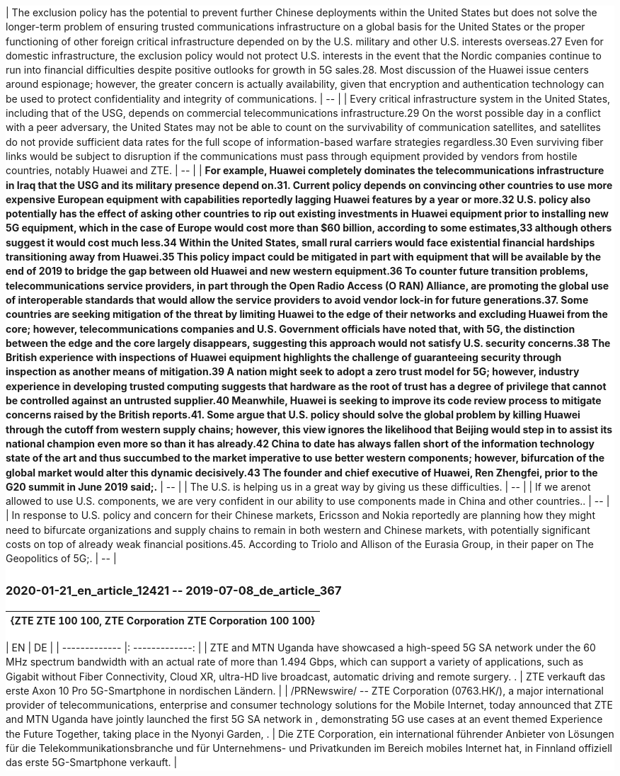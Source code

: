 | The exclusion policy has the potential to prevent further Chinese deployments within the United States but does not solve the longer-term problem of ensuring trusted communications infrastructure on a global basis for the United States or the proper functioning of other foreign critical infrastructure depended on by the U.S. military and other U.S. interests overseas.27 Even for domestic infrastructure, the exclusion policy would not protect U.S. interests in the event that the Nordic companies continue to run into financial difficulties despite positive outlooks for growth in 5G sales.28. Most discussion of the Huawei issue centers around espionage; however, the greater concern is actually availability, given that encryption and authentication technology can be used to protect confidentiality and integrity of communications. | -- |
| Every critical infrastructure system in the United States, including that of the USG, depends on commercial telecommunications infrastructure.29 On the worst possible day in a conflict with a peer adversary, the United States may not be able to count on the survivability of communication satellites, and satellites do not provide sufficient data rates for the full scope of information-based warfare strategies regardless.30 Even surviving fiber links would be subject to disruption if the communications must pass through equipment provided by vendors from hostile countries, notably Huawei and ZTE. | -- |
| **For example, Huawei completely dominates the telecommunications infrastructure in Iraq that the USG and its military presence depend on.31. Current policy depends on convincing other countries to use more expensive European equipment with capabilities reportedly lagging Huawei features by a year or more.32 U.S. policy also potentially has the effect of asking other countries to rip out existing investments in Huawei equipment prior to installing new 5G equipment, which in the case of Europe would cost more than $60 billion, according to some estimates,33 although others suggest it would cost much less.34 Within the United States, small rural carriers would face existential financial hardships transitioning away from Huawei.35 This policy impact could be mitigated in part with equipment that will be available by the end of 2019 to bridge the gap between old Huawei and new western equipment.36 To counter future transition problems, telecommunications service providers, in part through the Open Radio Access (O RAN) Alliance, are promoting the global use of interoperable standards that would allow the service providers to avoid vendor lock-in for future generations.37. Some countries are seeking mitigation of the threat by limiting Huawei to the edge of their networks and excluding Huawei from the core; however, telecommunications companies and U.S. Government officials have noted that, with 5G, the distinction between the edge and the core largely disappears, suggesting this approach would not satisfy U.S. security concerns.38 The British experience with inspections of Huawei equipment highlights the challenge of guaranteeing security through inspection as another means of mitigation.39 A nation might seek to adopt a zero trust model for 5G; however, industry experience in developing trusted computing suggests that hardware as the root of trust has a degree of privilege that cannot be controlled against an untrusted supplier.40 Meanwhile, Huawei is seeking to improve its code review process to mitigate concerns raised by the British reports.41. Some argue that U.S. policy should solve the global problem by killing Huawei through the cutoff from western supply chains; however, this view ignores the likelihood that Beijing would step in to assist its national champion even more so than it has already.42 China to date has always fallen short of the information technology state of the art and thus succumbed to the market imperative to use better western components; however, bifurcation of the global market would alter this dynamic decisively.43 The founder and chief executive of Huawei, Ren Zhengfei, prior to the G20 summit in June 2019 said;.** | -- |
| The U.S. is helping us in a great way by giving us these difficulties. | -- |
| If we arenot allowed to use U.S. components, we are very confident in our ability to use components made in China and other countries.. | -- |
| In response to U.S. policy and concern for their Chinese markets, Ericsson and Nokia reportedly are planning how they might need to bifurcate organizations and supply chains to remain in both western and Chinese markets, with potentially significant costs on top of already weak financial positions.45. According to Triolo and Allison of the Eurasia Group, in their paper on The Geopolitics of 5G;. | -- |
### 2020-01-21_en_article_12421 -- 2019-07-08_de_article_367
| {ZTE ZTE 100 100, ZTE Corporation ZTE Corporation 100 100} |
| ------------- |

| EN | DE | 
| ------------- |: -------------: | 
| ZTE and MTN Uganda have showcased a high-speed 5G SA network under the 60 MHz spectrum bandwidth with an actual rate of more than 1.494 Gbps, which can support a variety of applications, such as Gigabit without Fiber Connectivity, Cloud XR, ultra-HD live broadcast, automatic driving and remote surgery. . | ZTE verkauft das erste Axon 10 Pro 5G-Smartphone in nordischen Ländern. |
| /PRNewswire/ -- ZTE Corporation (0763.HK/), a major international provider of telecommunications, enterprise and consumer technology solutions for the Mobile Internet, today announced that ZTE and MTN Uganda have jointly launched the first 5G SA network in , demonstrating 5G use cases at an event themed Experience the Future Together, taking place in the Nyonyi Garden, . | Die ZTE Corporation, ein international führender Anbieter von Lösungen für die Telekommunikationsbranche und für Unternehmens- und Privatkunden im Bereich mobiles Internet hat, in Finnland offiziell das erste 5G-Smartphone verkauft. |